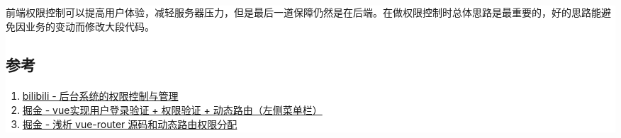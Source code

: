 前端权限控制可以提高用户体验，减轻服务器压力，但是最后一道保障仍然是在后端。在做权限控制时总体思路是最重要的，好的思路能避免因业务的变动而修改大段代码。

## 参考

1. [bilibili - 后台系统的权限控制与管理](https://www.bilibili.com/video/BV15Q4y1K79c?spm_id_from=333.337.search-card.all.click)
2. [掘金 - vue实现用户登录验证 + 权限验证 + 动态路由（左侧菜单栏）](https://juejin.cn/post/7081517906026037284#heading-15)
2. [掘金 - 浅析 vue-router 源码和动态路由权限分配](https://juejin.cn/post/6882539694170013710#heading-23)
